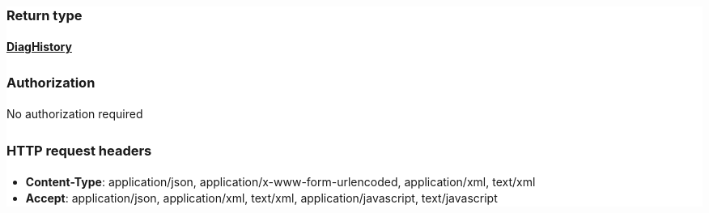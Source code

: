 ### Return type

[**DiagHistory**](DiagHistory.md)

### Authorization

No authorization required

### HTTP request headers

 - **Content-Type**: application/json, application/x-www-form-urlencoded, application/xml, text/xml
 - **Accept**: application/json, application/xml, text/xml, application/javascript, text/javascript

